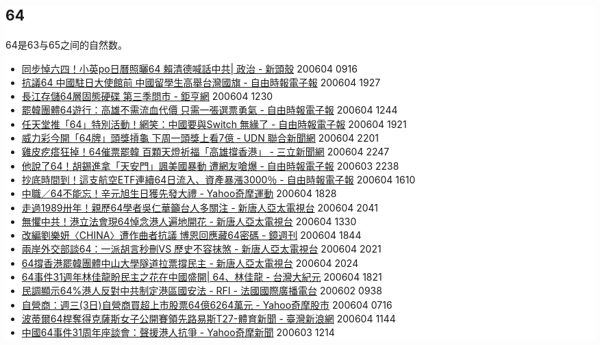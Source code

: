 ## 64

64是63与65之间的自然数。
- [同步悼六四！小英po日曆照曬64 賴清德喊話中共| 政治 - 新頭殼](https://newtalk.tw/news/view/2020-06-04/416472 "同步悼六四！小英po日曆照曬64 賴清德喊話中共| 政治 - 新頭殼") 200604 0916
- [抗議64 中國駐日大使館前 中國留學生高舉台灣國旗 - 自由時報電子報](https://news.ltn.com.tw/news/world/breakingnews/3187690 "抗議64 中國駐日大使館前 中國留學生高舉台灣國旗 - 自由時報電子報") 200604 1927
- [長江存儲64層固態硬碟 第三季問市 - 鉅亨網](https://news.cnyes.com/news/id/4485904 "長江存儲64層固態硬碟 第三季問市 - 鉅亨網") 200604 1230
- [罷韓團體64遊行：高雄不需流血代價 只需一張選票勇氣 - 自由時報電子報](https://news.ltn.com.tw/news/politics/breakingnews/3187092 "罷韓團體64遊行：高雄不需流血代價 只需一張選票勇氣 - 自由時報電子報") 200604 1244
- [任天堂推「64」特別活動！網笑：中國要與Switch 無緣了 - 自由時報電子報](https://3c.ltn.com.tw/news/40612 "任天堂推「64」特別活動！網笑：中國要與Switch 無緣了 - 自由時報電子報") 200604 1921
- [威力彩今開「64牌」頭獎摃龜 下周一頭獎上看7億 - UDN 聯合新聞網](https://udn.com/news/story/7266/4613802 "威力彩今開「64牌」頭獎摃龜 下周一頭獎上看7億 - UDN 聯合新聞網") 200604 2201
- [雞皮疙瘩狂掉！64催票罷韓 百顆天燈祈福「高雄撐香港」 - 三立新聞網](https://star.setn.com/news/756233 "雞皮疙瘩狂掉！64催票罷韓 百顆天燈祈福「高雄撐香港」 - 三立新聞網") 200604 2247
- [他說了64！胡錫進拿「天安門」諷美國暴動 遭網友嗆爆 - 自由時報電子報](https://news.ltn.com.tw/news/world/breakingnews/3186630 "他說了64！胡錫進拿「天安門」諷美國暴動 遭網友嗆爆 - 自由時報電子報") 200603 2238
- [抄底時間到！這支航空ETF連續64日流入、資產暴漲3000％ - 自由時報電子報](https://ec.ltn.com.tw/article/breakingnews/3187123 "抄底時間到！這支航空ETF連續64日流入、資產暴漲3000％ - 自由時報電子報") 200604 1610
- [中職／64不能忘！辛元旭生日獲先發大禮 - Yahoo奇摩運動](https://tw.sports.yahoo.com/news/%E4%B8%AD%E8%81%B7-64%E4%B8%8D%E8%83%BD%E5%BF%98-%E8%BE%9B%E5%85%83%E6%97%AD%E7%94%9F%E6%97%A5%E7%8D%B2%E5%85%88%E7%99%BC%E5%A4%A7%E7%A6%AE-102833672.html "中職／64不能忘！辛元旭生日獲先發大禮 - Yahoo奇摩運動") 200604 1828
- [走過1989卅年！親歷64學者吳仁華籲台人多關注 - 新唐人亞太電視台](https://www.ntdtv.com.tw/b5/20200604/video/272110.html?%E8%B5%B0%E9%81%8E1989%E5%8D%85%E5%B9%B4%EF%BC%81%E8%A6%AA%E6%AD%B764%E5%AD%B8%E8%80%85%E5%90%B3%E4%BB%81%E8%8F%AF%E7%B1%B2%E5%8F%B0%E4%BA%BA%E5%A4%9A%E9%97%9C%E6%B3%A8 "走過1989卅年！親歷64學者吳仁華籲台人多關注 - 新唐人亞太電視台") 200604 2041
- [無懼中共！港立法會現64悼念港人遍地開花 - 新唐人亞太電視台](https://www.ntdtv.com.tw/b5/20200604/video/272071.html "無懼中共！港立法會現64悼念港人遍地開花 - 新唐人亞太電視台") 200604 1330
- [改編劉樂妍〈CHINA〉遭作曲者抗議 博恩回應藏64密碼 - 鏡週刊](https://www.mirrormedia.mg/story/20200604ent004/ "改編劉樂妍〈CHINA〉遭作曲者抗議 博恩回應藏64密碼 - 鏡週刊") 200604 1844
- [兩岸外交部談64：一派胡言秒刪VS 歷史不容抹煞 - 新唐人亞太電視台](https://ntdtv.com.tw/b5/20200604/video/272100.html?%E5%85%A9%E5%B2%B8%E5%A4%96%E4%BA%A4%E9%83%A8%E8%AB%8764%EF%BC%9A%E4%B8%80%E6%B4%BE%E8%83%A1%E8%A8%80%E7%A7%92%E5%88%AA%20VS%20%E6%AD%B7%E5%8F%B2%E4%B8%8D%E5%AE%B9%E6%8A%B9%E7%85%9E "兩岸外交部談64：一派胡言秒刪VS 歷史不容抹煞 - 新唐人亞太電視台") 200604 2021
- [64撐香港罷韓團體中山大學隧道拉票撐民主 - 新唐人亞太電視台](https://www.ntdtv.com.tw/b5/20200604/video/272102.html?64%E6%92%90%E9%A6%99%E6%B8%AF%20%E7%BD%B7%E9%9F%93%E5%9C%98%E9%AB%94%E4%B8%AD%E5%B1%B1%E5%A4%A7%E5%AD%B8%E9%9A%A7%E9%81%93%E6%8B%89%E7%A5%A8%E6%92%90%E6%B0%91%E4%B8%BB "64撐香港罷韓團體中山大學隧道拉票撐民主 - 新唐人亞太電視台") 200604 2024
- [64事件31週年林佳龍盼民主之花在中國盛開| 64、林佳龍 - 台灣大紀元](https://www.epochtimes.com.tw/n314454/64%E4%BA%8B%E4%BB%B631%E9%80%B1%E5%B9%B4-%E6%9E%97%E4%BD%B3%E9%BE%8D%E7%9B%BC%E6%B0%91%E4%B8%BB%E4%B9%8B%E8%8A%B1%E5%9C%A8%E4%B8%AD%E5%9C%8B%E7%9B%9B%E9%96%8B.html "64事件31週年林佳龍盼民主之花在中國盛開| 64、林佳龍 - 台灣大紀元") 200604 1821
- [民調顯示64%港人反對中共制定港區國安法 - RFI - 法國國際廣播電台](http://www.rfi.fr/tw/%E6%B8%AF%E6%BE%B3%E5%8F%B0/20200601-%E6%B0%91%E8%AA%BF%E9%A1%AF%E7%A4%BA64-%E6%B8%AF%E4%BA%BA%E5%8F%8D%E5%B0%8D%E4%B8%AD%E5%85%B1%E5%88%B6%E5%AE%9A%E6%B8%AF%E5%8D%80%E5%9C%8B%E5%AE%89%E6%B3%95 "民調顯示64%港人反對中共制定港區國安法 - RFI - 法國國際廣播電台") 200602 0938
- [自營商：週三(3日)自營商買超上市股票64億6264萬元 - Yahoo奇摩股市](https://tw.stock.yahoo.com/news/%E8%87%AA%E7%87%9F%E5%95%86-%E9%80%B1%E4%B8%89-3%E6%97%A5-%E8%87%AA%E7%87%9F%E5%95%86%E8%B2%B7%E8%B6%85%E4%B8%8A%E5%B8%82%E8%82%A1%E7%A5%A864%E5%84%846264%E8%90%AC%E5%85%83-231626670.html "自營商：週三(3日)自營商買超上市股票64億6264萬元 - Yahoo奇摩股市") 200604 0716
- [波蒂爾64桿奪得克薩斯女子公開賽領先路易斯T27-體育新聞 - 臺灣新浪網](https://news.sina.com.tw/article/20200604/35366664.html "波蒂爾64桿奪得克薩斯女子公開賽領先路易斯T27-體育新聞 - 臺灣新浪網") 200604 1144
- [中國64事件31周年座談會：聲援港人抗爭 - Yahoo奇摩新聞](https://tw.news.yahoo.com/%E4%B8%AD%E5%9C%8B64%E4%BA%8B%E4%BB%B631%E5%91%A8%E5%B9%B4%E5%BA%A7%E8%AB%87%E6%9C%83-%E8%81%B2%E6%8F%B4%E6%B8%AF%E4%BA%BA%E6%8A%97%E7%88%AD-033938792.html "中國64事件31周年座談會：聲援港人抗爭 - Yahoo奇摩新聞") 200603 1214
